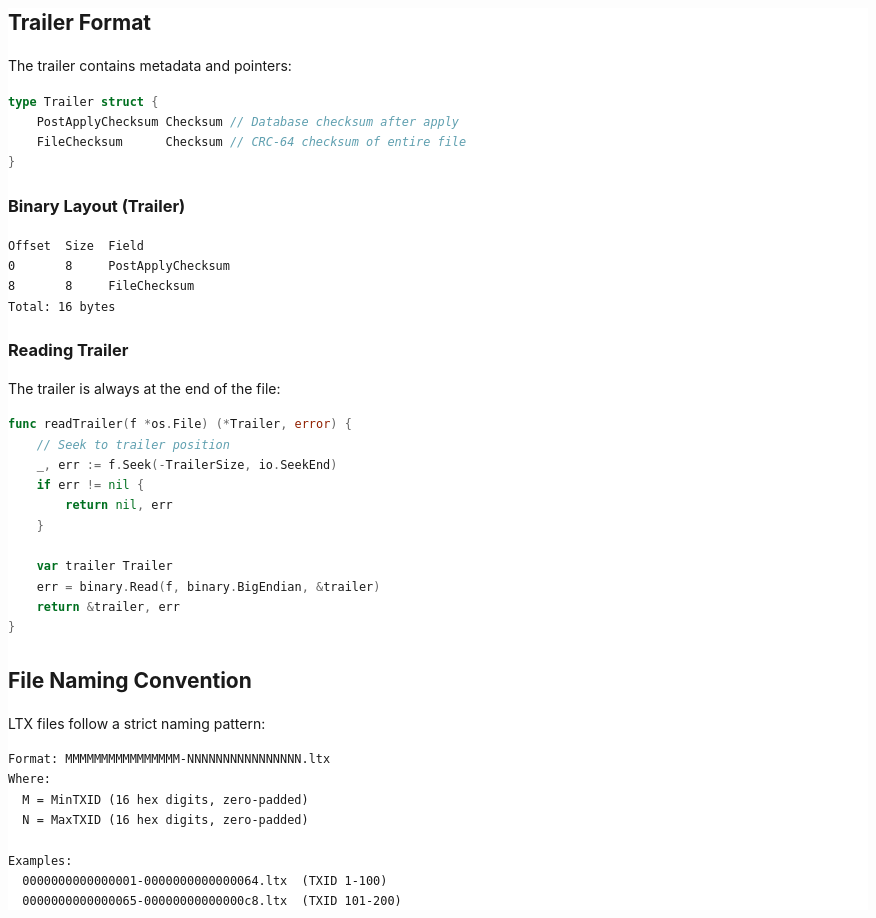 ```go
```

## Trailer Format

The trailer contains metadata and pointers:

```go
type Trailer struct {
    PostApplyChecksum Checksum // Database checksum after apply
    FileChecksum      Checksum // CRC-64 checksum of entire file
}
```

### Binary Layout (Trailer)

```
Offset  Size  Field
0       8     PostApplyChecksum
8       8     FileChecksum
Total: 16 bytes
```

### Reading Trailer

The trailer is always at the end of the file:

```go
func readTrailer(f *os.File) (*Trailer, error) {
    // Seek to trailer position
    _, err := f.Seek(-TrailerSize, io.SeekEnd)
    if err != nil {
        return nil, err
    }

    var trailer Trailer
    err = binary.Read(f, binary.BigEndian, &trailer)
    return &trailer, err
}
```

## File Naming Convention

LTX files follow a strict naming pattern:

```
Format: MMMMMMMMMMMMMMMM-NNNNNNNNNNNNNNNN.ltx
Where:
  M = MinTXID (16 hex digits, zero-padded)
  N = MaxTXID (16 hex digits, zero-padded)

Examples:
  0000000000000001-0000000000000064.ltx  (TXID 1-100)
  0000000000000065-00000000000000c8.ltx  (TXID 101-200)
```
